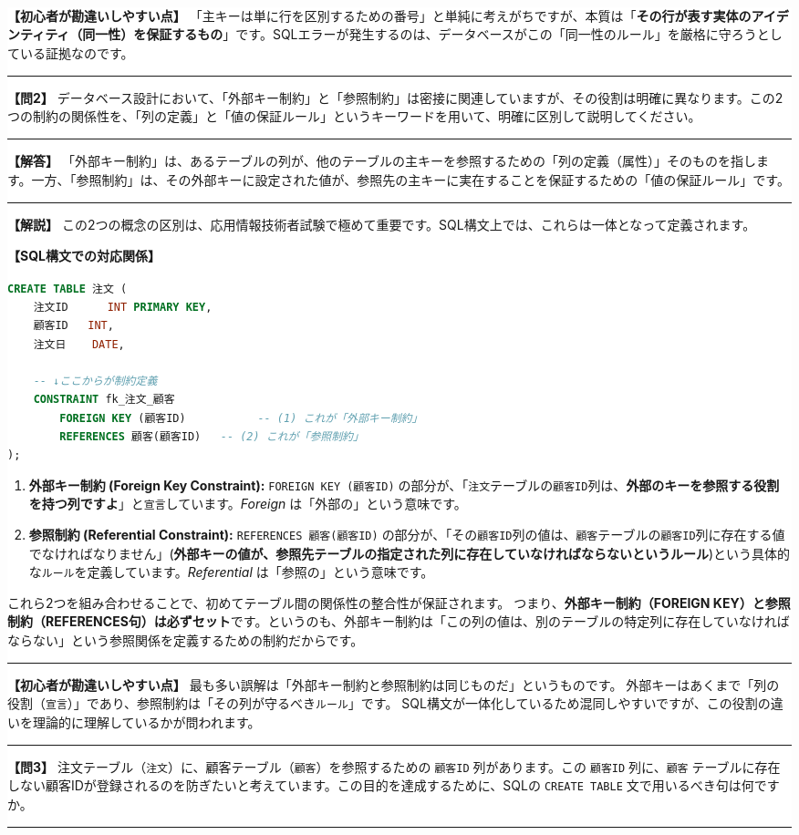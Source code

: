 **【初心者が勘違いしやすい点】**
「主キーは単に行を区別するための番号」と単純に考えがちですが、本質は「**その行が表す実体のアイデンティティ（同一性）を保証するもの**」です。SQLエラーが発生するのは、データベースがこの「同一性のルール」を厳格に守ろうとしている証拠なのです。

---
**【問2】**
データベース設計において、「外部キー制約」と「参照制約」は密接に関連していますが、その役割は明確に異なります。この2つの制約の関係性を、「列の定義」と「値の保証ルール」というキーワードを用いて、明確に区別して説明してください。

---
**【解答】**
「外部キー制約」は、あるテーブルの列が、他のテーブルの主キーを参照するための「列の定義（属性）」そのものを指します。一方、「参照制約」は、その外部キーに設定された値が、参照先の主キーに実在することを保証するための「値の保証ルール」です。

---
**【解説】**
この2つの概念の区別は、応用情報技術者試験で極めて重要です。SQL構文上では、これらは一体となって定義されます。

**【SQL構文での対応関係】**

```sql
CREATE TABLE 注文 (
    注文ID      INT PRIMARY KEY,
    顧客ID   INT,
    注文日    DATE,

    -- ↓ここからが制約定義
    CONSTRAINT fk_注文_顧客
        FOREIGN KEY (顧客ID)           -- (1) これが「外部キー制約」
        REFERENCES 顧客(顧客ID)   -- (2) これが「参照制約」
);
```

1.  **外部キー制約 (Foreign Key Constraint):**
    `FOREIGN KEY (顧客ID)` の部分が、「`注文`テーブルの`顧客ID`列は、**外部のキーを参照する役割を持つ列ですよ**」と`宣言`しています。*Foreign* は「外部の」という意味です。

2.  **参照制約 (Referential Constraint):**
    `REFERENCES 顧客(顧客ID)` の部分が、「その`顧客ID`列の値は、`顧客`テーブルの`顧客ID`列に存在する値でなければなりません」(**外部キーの値が、参照先テーブルの指定された列に存在していなければならないというルール**)という具体的な`ルール`を定義しています。*Referential* は「参照の」という意味です。

これら2つを組み合わせることで、初めてテーブル間の関係性の整合性が保証されます。
つまり、**外部キー制約（FOREIGN KEY）と参照制約（REFERENCES句）は必ずセット**です。というのも、外部キー制約は「この列の値は、別のテーブルの特定列に存在していなければならない」という参照関係を定義するための制約だからです。

---

**【初心者が勘違いしやすい点】**
最も多い誤解は「外部キー制約と参照制約は同じものだ」というものです。
外部キーはあくまで「列の役割（`宣言`）」であり、参照制約は「その列が守るべき`ルール`」です。
SQL構文が一体化しているため混同しやすいですが、この役割の違いを理論的に理解しているかが問われます。

---
**【問3】**
注文テーブル（`注文`）に、顧客テーブル（`顧客`）を参照するための `顧客ID` 列があります。この `顧客ID` 列に、`顧客` テーブルに存在しない顧客IDが登録されるのを防ぎたいと考えています。この目的を達成するために、SQLの `CREATE TABLE` 文で用いるべき句は何ですか。

---